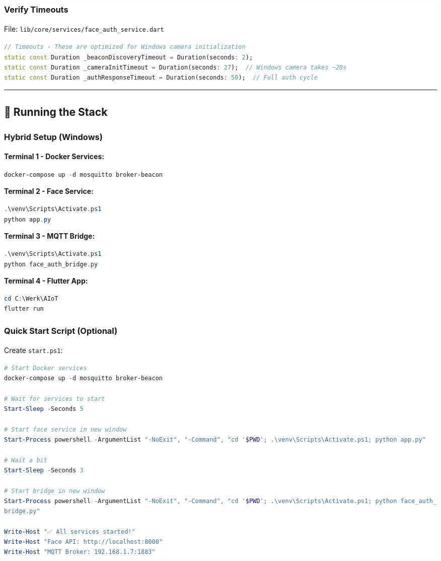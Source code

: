 ### Verify Timeouts

File: `lib/core/services/face_auth_service.dart`

```dart
// Timeouts - These are optimized for Windows camera initialization
static const Duration _beaconDiscoveryTimeout = Duration(seconds: 2);
static const Duration _cameraInitTimeout = Duration(seconds: 27);  // Windows camera takes ~20s
static const Duration _authResponseTimeout = Duration(seconds: 50);  // Full auth cycle
```

---

## 🚀 Running the Stack

### Hybrid Setup (Windows)

**Terminal 1 - Docker Services:**
```powershell
docker-compose up -d mosquitto broker-beacon
```

**Terminal 2 - Face Service:**
```powershell
.\venv\Scripts\Activate.ps1
python app.py
```

**Terminal 3 - MQTT Bridge:**
```powershell
.\venv\Scripts\Activate.ps1
python face_auth_bridge.py
```

**Terminal 4 - Flutter App:**
```powershell
cd C:\Werk\AIoT
flutter run
```

### Quick Start Script (Optional)

Create `start.ps1`:
```powershell
# Start Docker services
docker-compose up -d mosquitto broker-beacon

# Wait for services to start
Start-Sleep -Seconds 5

# Start face service in new window
Start-Process powershell -ArgumentList "-NoExit", "-Command", "cd '$PWD'; .\venv\Scripts\Activate.ps1; python app.py"

# Wait a bit
Start-Sleep -Seconds 3

# Start bridge in new window
Start-Process powershell -ArgumentList "-NoExit", "-Command", "cd '$PWD'; .\venv\Scripts\Activate.ps1; python face_auth_bridge.py"

Write-Host "✅ All services started!"
Write-Host "Face API: http://localhost:8000"
Write-Host "MQTT Broker: 192.168.1.7:1883"
```
